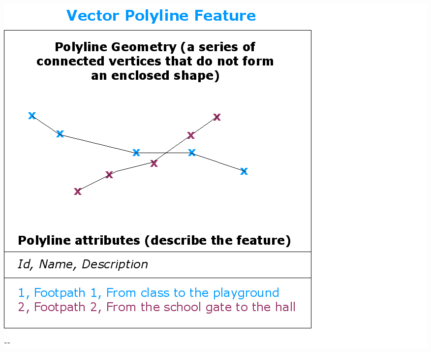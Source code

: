 [![img-left-30](images/polyline_feature.png)](http://docs.qgis.org/2.8/en/docs/gentle_gis_introduction/vector_data.html#overview)

--
